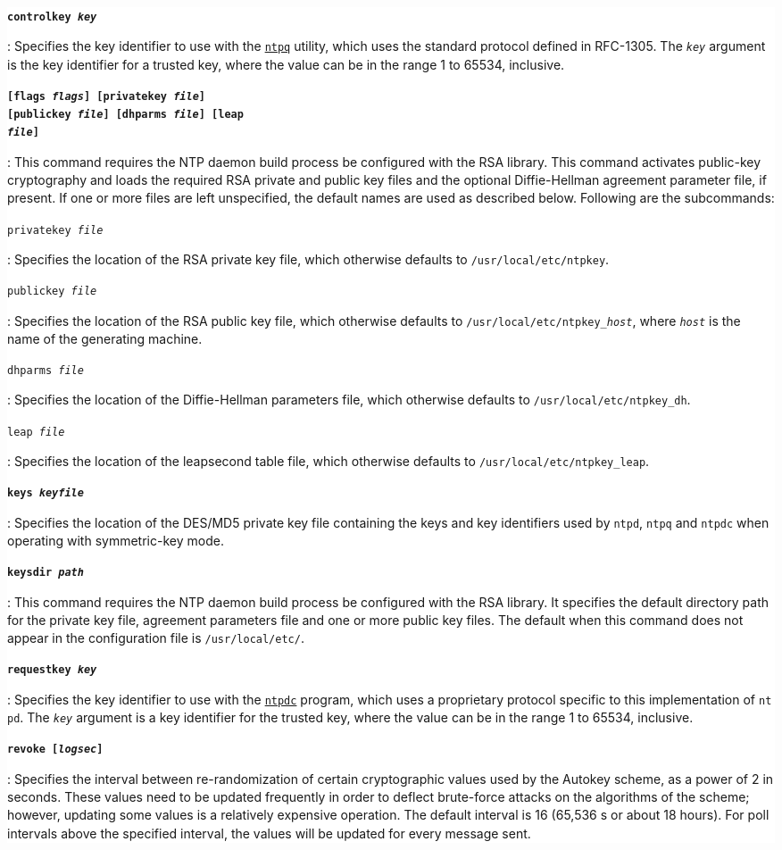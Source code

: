 <code>**controlkey _key_**</code>

: Specifies the key identifier to use with the [<code>ntpq</code>](/archives/4.1.0/ntpq/) utility, which uses the standard protocol defined in RFC-1305. The <code>_key_</code> argument is the key identifier for a trusted key, where the value can be in the range 1 to 65534, inclusive.

<code>**[flags _flags_] [privatekey _file_] [publickey _file_] [dhparms _file_] [leap _file_]**</code>

: This command requires the NTP daemon build process be configured with the RSA library. This command activates public-key cryptography and loads the required RSA private and public key files and the optional Diffie-Hellman agreement parameter file, if present. If one or more files are left unspecified, the default names are used as described below. Following are the subcommands:

<code>privatekey _file_</code> 

: Specifies the location of the RSA private key file, which otherwise defaults to <code>/usr/local/etc/ntpkey</code>.

<code>publickey _file_</code> 

: Specifies the location of the RSA public key file, which otherwise defaults to <code>/usr/local/etc/ntpkey\__host_</code>, where <code>_host_</code> is the name of the generating machine. 

<code>dhparms _file_</code>

: Specifies the location of the Diffie-Hellman parameters file, which otherwise defaults to <code>/usr/local/etc/ntpkey_dh</code>. 

<code>leap _file_</code> 

: Specifies the location of the leapsecond table file, which otherwise defaults to <code>/usr/local/etc/ntpkey_leap</code>.

<code>**keys _keyfile_**</code>

: Specifies the location of the DES/MD5 private key file containing the keys and key identifiers used by <code>ntpd</code>, <code>ntpq</code> and <code>ntpdc</code> when operating with symmetric-key mode. 

<code>**keysdir _path_**</code>

: This command requires the NTP daemon build process be configured with the RSA library. It specifies the default directory path for the private key file, agreement parameters file and one or more public key files. The default when this command does not appear in the configuration file is <code>/usr/local/etc/</code>. 

<code>**requestkey _key_**</code>

: Specifies the key identifier to use with the [<code>ntpdc</code>](/archives/4.1.0/ntpdc/) program, which uses a proprietary protocol specific to this implementation of <code>ntpd</code>. The <code>_key_</code> argument is a key identifier for the trusted key, where the value can be in the range 1 to 65534, inclusive.

<code>**revoke [_logsec_]**</code>

: Specifies the interval between re-randomization of certain cryptographic values used by the Autokey scheme, as a power of 2 in seconds. These values need to be updated frequently in order to deflect brute-force attacks on the algorithms of the scheme; however, updating some values is a relatively expensive operation. The default interval is 16 (65,536 s or about 18 hours). For poll intervals above the specified interval, the values will be updated for every message sent. 
